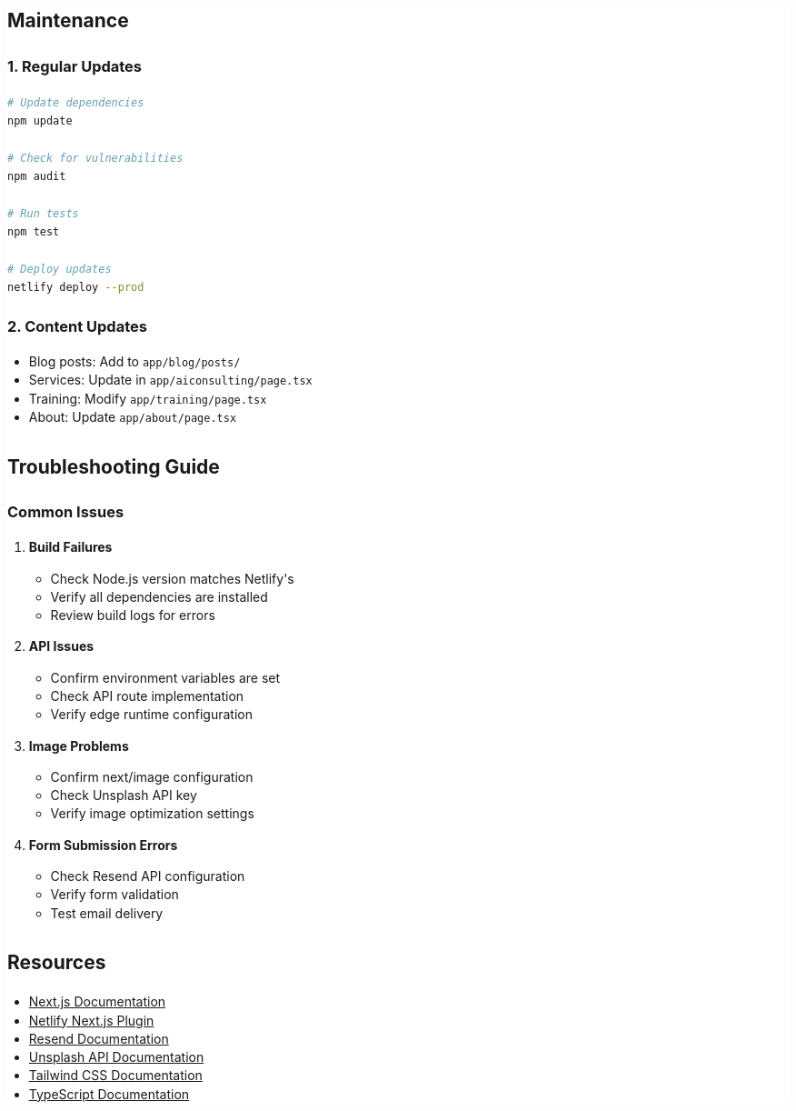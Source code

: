 ## Maintenance

### 1. Regular Updates
```bash
# Update dependencies
npm update

# Check for vulnerabilities
npm audit

# Run tests
npm test

# Deploy updates
netlify deploy --prod
```

### 2. Content Updates
- Blog posts: Add to `app/blog/posts/`
- Services: Update in `app/aiconsulting/page.tsx`
- Training: Modify `app/training/page.tsx`
- About: Update `app/about/page.tsx`

## Troubleshooting Guide

### Common Issues

1. **Build Failures**
   - Check Node.js version matches Netlify's
   - Verify all dependencies are installed
   - Review build logs for errors

2. **API Issues**
   - Confirm environment variables are set
   - Check API route implementation
   - Verify edge runtime configuration

3. **Image Problems**
   - Confirm next/image configuration
   - Check Unsplash API key
   - Verify image optimization settings

4. **Form Submission Errors**
   - Check Resend API configuration
   - Verify form validation
   - Test email delivery

## Resources

- [Next.js Documentation](https://nextjs.org/docs)
- [Netlify Next.js Plugin](https://github.com/netlify/next-runtime)
- [Resend Documentation](https://resend.com/docs)
- [Unsplash API Documentation](https://unsplash.com/documentation)
- [Tailwind CSS Documentation](https://tailwindcss.com/docs)
- [TypeScript Documentation](https://www.typescriptlang.org/docs)
